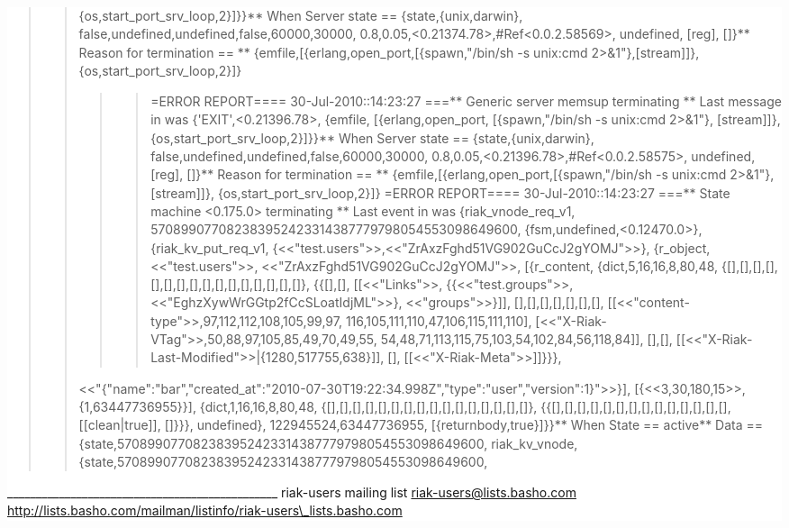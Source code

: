 >> {os,start\_port\_srv\_loop,2}]}}\*\* When Server state == {state,{unix,darwin},
>> false,undefined,undefined,false,60000,30000,
>> 0.8,0.05,<0.21374.78>,#Ref<0.0.2.58569>,
>> undefined, [reg],
>> []}\*\* Reason for termination == \*\*
>> {emfile,[{erlang,open\_port,[{spawn,"/bin/sh -s unix:cmd 2>&1"},[stream]]},
>> {os,start\_port\_srv\_loop,2}]}
>> >> =ERROR REPORT==== 30-Jul-2010::14:23:27 ===\*\* Generic server memsup
>> terminating \*\* Last message in was {'EXIT',<0.21396.78>,
>> {emfile, [{erlang,open\_port,
>> [{spawn,"/bin/sh -s unix:cmd 2>&1"},
>> [stream]]},
>> {os,start\_port\_srv\_loop,2}]}}\*\* When Server state == {state,{unix,darwin},
>> false,undefined,undefined,false,60000,30000,
>> 0.8,0.05,<0.21396.78>,#Ref<0.0.2.58575>,
>> undefined, [reg],
>> []}\*\* Reason for termination == \*\*
>> {emfile,[{erlang,open\_port,[{spawn,"/bin/sh -s unix:cmd 2>&1"},[stream]]},
>> {os,start\_port\_srv\_loop,2}]}
>> >> =ERROR REPORT==== 30-Jul-2010::14:23:27 ===\*\* State machine <0.175.0>
>> terminating \*\* Last event in was {riak\_vnode\_req\_v1,
>> 570899077082383952423314387779798054553098649600,
>> {fsm,undefined,<0.12470.0>}, {riak\_kv\_put\_req\_v1,
>> {<<"test.users">>,<<"ZrAxzFghd51VG902GuCcJ2gYOMJ">>},
>> {r\_object,<<"test.users">>,
>> <<"ZrAxzFghd51VG902GuCcJ2gYOMJ">>, [{r\_content,
>> {dict,5,16,16,8,80,48,
>> {[],[],[],[],[],[],[],[],[],[],[],[],[],[],[],[]},
>> {{[],[], [[<<"Links">>,
>> {{<<"test.groups">>,
>> <<"EghzXywWrGGtp2fCcSLoatIdjML">>},
>> <<"groups">>}]], [],[],[],[],[],[],[],
>> [[<<"content-type">>,97,112,112,108,105,99,97,
>> 116,105,111,110,47,106,115,111,110],
>> [<<"X-Riak-VTag">>,50,88,97,105,85,49,70,49,55,
>> 54,48,71,113,115,75,103,54,102,84,56,118,84]],
>> [],[],
>> [[<<"X-Riak-Last-Modified">>|{1280,517755,638}]],
>> [], [[<<"X-Riak-Meta">>]]}}},
>>
>> <<"{\"name\":\"bar\",\"created\_at\":\"2010-07-30T19:22:34.998Z\",\"type\":\"user\",\"version\":1}">>}],
>> [{<<3,30,180,15>>,{1,63447736955}}],
>> {dict,1,16,16,8,80,48,
>> {[],[],[],[],[],[],[],[],[],[],[],[],[],[],[],[]},
>> {{[],[],[],[],[],[],[],[],[],[],[],[],[],[],
>> [[clean|true]], []}}},
>> undefined}, 122945524,63447736955,
>> [{returnbody,true}]}}\*\* When State == active\*\* Data ==
>> {state,570899077082383952423314387779798054553098649600,
>> riak\_kv\_vnode,
>> {state,570899077082383952423314387779798054553098649600,
>>
>>
>
>
\_\_\_\_\_\_\_\_\_\_\_\_\_\_\_\_\_\_\_\_\_\_\_\_\_\_\_\_\_\_\_\_\_\_\_\_\_\_\_\_\_\_\_\_\_\_\_
riak-users mailing list
riak-users@lists.basho.com
http://lists.basho.com/mailman/listinfo/riak-users\_lists.basho.com

